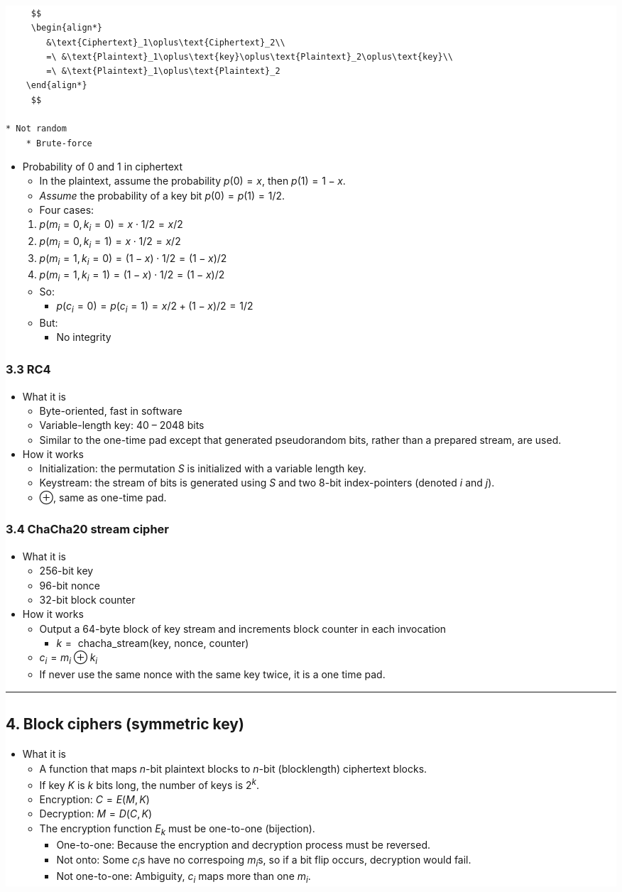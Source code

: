          $$
         \begin{align*}
            &\text{Ciphertext}_1\oplus\text{Ciphertext}_2\\
            =\ &\text{Plaintext}_1\oplus\text{key}\oplus\text{Plaintext}_2\oplus\text{key}\\
            =\ &\text{Plaintext}_1\oplus\text{Plaintext}_2
        \end{align*}
         $$ 

    * Not random
        * Brute-force
* Probability of $0$ and $1$ in ciphertext
    * In the plaintext, assume the probability $p(0)=x$, then $p(1)=1-x$.
    * *Assume* the probability of a key bit $p(0)=p(1)=1/2$.
    * Four cases:
    1. $p(m_i=0,k_i=0)=x\cdot 1/2=x/2$
    2. $p(m_i=0,k_i=1)=x\cdot 1/2=x/2$
    3. $p(m_i=1,k_i=0)=(1-x)\cdot 1/2=(1-x)/2$
    4. $p(m_i=1,k_i=1)=(1-x)\cdot 1/2=(1-x)/2$
    * So:
        * $p(c_i=0)=p(c_i=1)=x/2+(1-x)/2=1/2$
    * But:
        * No integrity

### 3.3 RC4
* What it is
    * Byte-oriented, fast in software
    * Variable-length key: 40 – 2048 bits
    * Similar to the one-time pad except that generated pseudorandom bits, rather than a prepared stream, are used.
* How it works
    * Initialization: the permutation $S$ is initialized with a variable length key.
    * Keystream: the stream of bits is generated using $S$ and two 8-bit index-pointers (denoted $i$ and $j$).
    * $\oplus$, same as one-time pad.

### 3.4 ChaCha20 stream cipher
* What it is
    * 256-bit key
    * 96-bit nonce
    * 32-bit block counter
* How it works
    * Output a 64-byte block of key stream and increments block counter in each invocation
        * $k=\text{ chacha_stream(key, nonce, counter)}$
    * $c_i = m_i \oplus k_i$
    * If never use the same nonce with the same key twice, it is a one time pad.

----

## 4. Block ciphers (symmetric key)
* What it is
    * A function that maps $n$-bit plaintext blocks to $n$-bit (blocklength) ciphertext blocks.
    * If key $K$ is $k$ bits long, the number of keys is $2^k$.
    * Encryption: $C = E(M,K)$
    * Decryption: $M = D(C,K)$
    * The encryption function $E_k$ must be one-to-one (bijection).
        * One-to-one: Because the encryption and decryption process must be reversed.
        * Not onto: Some $c_i$s have no correspoing $m_i$s, so if a bit flip occurs, decryption would fail.
        * Not one-to-one: Ambiguity, $c_i$ maps more than one $m_i$.
        